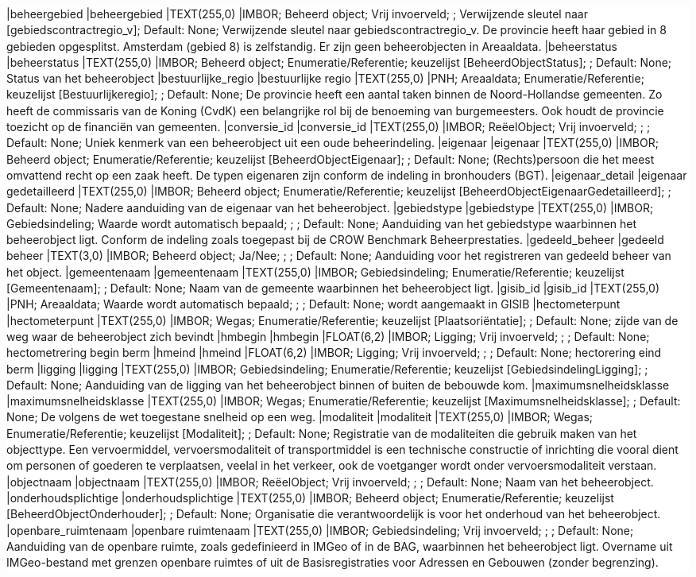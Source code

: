 |beheergebied                              |beheergebied                                      |TEXT(255,0)                            |IMBOR; Beheerd object; Vrij invoerveld; ; Verwijzende sleutel naar [gebiedscontractregio_v]; Default: None; Verwijzende sleutel naar gebiedscontractregio_v. De provincie heeft haar gebied in 8 gebieden opgesplitst. Amsterdam (gebied 8) is zelfstandig. Er zijn geen beheerobjecten in Areaaldata.
|beheerstatus                              |beheerstatus                                      |TEXT(255,0)                            |IMBOR; Beheerd object; Enumeratie/Referentie; keuzelijst [BeheerdObjectStatus]; ; Default: None; Status van het beheerobject
|bestuurlijke_regio                        |bestuurlijke regio                                |TEXT(255,0)                            |PNH; Areaaldata; Enumeratie/Referentie; keuzelijst [Bestuurlijkeregio]; ; Default: None; De provincie heeft een aantal taken binnen de Noord-Hollandse gemeenten. Zo heeft de commissaris van de Koning (CvdK) een belangrijke rol bij de benoeming van burgemeesters. Ook houdt de provincie toezicht op de financiën van gemeenten.
|conversie_id                              |conversie_id                                      |TEXT(255,0)                            |IMBOR; ReëelObject; Vrij invoerveld; ; ; Default: None; Uniek kenmerk van een beheerobject uit een oude beheerindeling.
|eigenaar                                  |eigenaar                                          |TEXT(255,0)                            |IMBOR; Beheerd object; Enumeratie/Referentie; keuzelijst [BeheerdObjectEigenaar]; ; Default: None; (Rechts)persoon die het meest omvattend recht op een zaak heeft. De typen eigenaren zijn conform de indeling in bronhouders (BGT).
|eigenaar_detail                           |eigenaar gedetailleerd                            |TEXT(255,0)                            |IMBOR; Beheerd object; Enumeratie/Referentie; keuzelijst [BeheerdObjectEigenaarGedetailleerd]; ; Default: None; Nadere aanduiding van de eigenaar van het beheerobject.
|gebiedstype                               |gebiedstype                                       |TEXT(255,0)                            |IMBOR; Gebiedsindeling; Waarde wordt automatisch bepaald; ; ; Default: None; Aanduiding van het gebiedstype waarbinnen het beheerobject ligt. Conform de indeling zoals toegepast bij de CROW Benchmark Beheerprestaties.
|gedeeld_beheer                            |gedeeld beheer                                    |TEXT(3,0)                              |IMBOR; Beheerd object; Ja/Nee; ; ; Default: None; Aanduiding voor het registreren van gedeeld beheer van het object.
|gemeentenaam                              |gemeentenaam                                      |TEXT(255,0)                            |IMBOR; Gebiedsindeling; Enumeratie/Referentie; keuzelijst [Gemeentenaam]; ; Default: None; Naam van de gemeente waarbinnen het beheerobject ligt.
|gisib_id                                  |gisib_id                                          |TEXT(255,0)                            |PNH; Areaaldata; Waarde wordt automatisch bepaald; ; ; Default: None; wordt aangemaakt in GISIB
|hectometerpunt                            |hectometerpunt                                    |TEXT(255,0)                            |IMBOR; Wegas; Enumeratie/Referentie; keuzelijst [Plaatsoriëntatie]; ; Default: None; zijde van de weg waar de beheerobject zich bevindt
|hmbegin                                   |hmbegin                                           |FLOAT(6,2)                             |IMBOR; Ligging; Vrij invoerveld; ; ; Default: None; hectometrering begin berm
|hmeind                                    |hmeind                                            |FLOAT(6,2)                             |IMBOR; Ligging; Vrij invoerveld; ; ; Default: None; hectorering eind berm
|ligging                                   |ligging                                           |TEXT(255,0)                            |IMBOR; Gebiedsindeling; Enumeratie/Referentie; keuzelijst [GebiedsindelingLigging]; ; Default: None; Aanduiding van de ligging van het beheerobject binnen of buiten de bebouwde kom.
|maximumsnelheidsklasse                    |maximumsnelheidsklasse                            |TEXT(255,0)                            |IMBOR; Wegas; Enumeratie/Referentie; keuzelijst [Maximumsnelheidsklasse]; ; Default: None; De volgens de wet toegestane snelheid op een weg.
|modaliteit                                |modaliteit                                        |TEXT(255,0)                            |IMBOR; Wegas; Enumeratie/Referentie; keuzelijst [Modaliteit]; ; Default: None; Registratie van de modaliteiten die gebruik maken van het objecttype. Een vervoermiddel, vervoersmodaliteit of transportmiddel is een technische constructie of inrichting die vooral dient om personen of goederen te verplaatsen, veelal in het verkeer, ook de voetganger wordt onder vervoersmodaliteit verstaan.
|objectnaam                                |objectnaam                                        |TEXT(255,0)                            |IMBOR; ReëelObject; Vrij invoerveld; ; ; Default: None; Naam van het beheerobject.
|onderhoudsplichtige                       |onderhoudsplichtige                               |TEXT(255,0)                            |IMBOR; Beheerd object; Enumeratie/Referentie; keuzelijst [BeheerdObjectOnderhouder]; ; Default: None; Organisatie die verantwoordelijk is voor het onderhoud van het beheerobject.
|openbare_ruimtenaam                       |openbare ruimtenaam                               |TEXT(255,0)                            |IMBOR; Gebiedsindeling; Vrij invoerveld; ; ; Default: None; Aanduiding van de openbare ruimte, zoals gedefinieerd in IMGeo of in de BAG, waarbinnen het beheerobject ligt. Overname uit IMGeo-bestand met grenzen openbare ruimtes of uit de Basisregistraties voor Adressen en Gebouwen (zonder begrenzing).